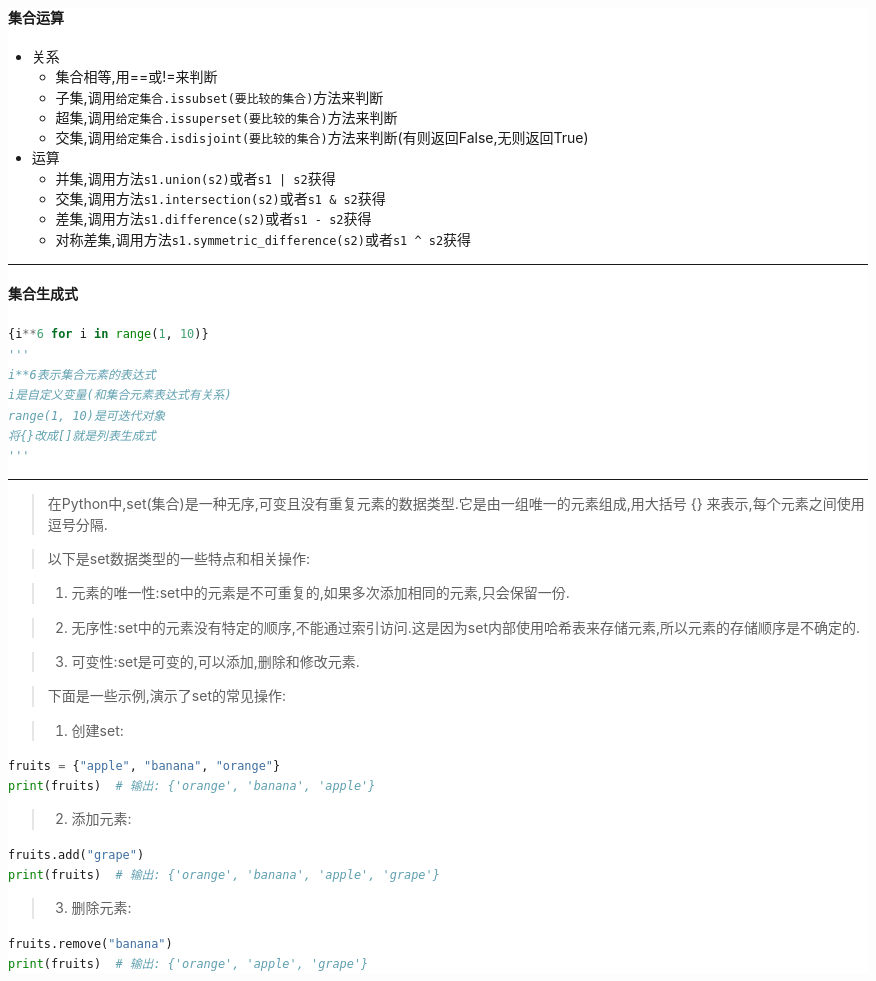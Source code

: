 #### 集合运算

- 关系
  - 集合相等,用==或!=来判断
  - 子集,调用`给定集合.issubset(要比较的集合)`方法来判断
  - 超集,调用`给定集合.issuperset(要比较的集合)`方法来判断
  - 交集,调用`给定集合.isdisjoint(要比较的集合)`方法来判断(有则返回False,无则返回True)
- 运算 
  - 并集,调用方法`s1.union(s2)`或者`s1 | s2`获得
  - 交集,调用方法`s1.intersection(s2)`或者`s1 & s2`获得
  - 差集,调用方法`s1.difference(s2)`或者`s1 - s2`获得
  - 对称差集,调用方法`s1.symmetric_difference(s2)`或者`s1 ^ s2`获得

***

#### 集合生成式

```python
{i**6 for i in range(1, 10)}
'''
i**6表示集合元素的表达式 
i是自定义变量(和集合元素表达式有关系)
range(1, 10)是可迭代对象
将{}改成[]就是列表生成式
'''
```

***

>在Python中,set(集合)是一种无序,可变且没有重复元素的数据类型.它是由一组唯一的元素组成,用大括号 {} 来表示,每个元素之间使用逗号分隔.

>以下是set数据类型的一些特点和相关操作:

>1. 元素的唯一性:set中的元素是不可重复的,如果多次添加相同的元素,只会保留一份.

>2. 无序性:set中的元素没有特定的顺序,不能通过索引访问.这是因为set内部使用哈希表来存储元素,所以元素的存储顺序是不确定的.

>3. 可变性:set是可变的,可以添加,删除和修改元素.

>下面是一些示例,演示了set的常见操作:

>1. 创建set:

```python
fruits = {"apple", "banana", "orange"}
print(fruits)  # 输出: {'orange', 'banana', 'apple'}
```

>2. 添加元素:

```python
fruits.add("grape")
print(fruits)  # 输出: {'orange', 'banana', 'apple', 'grape'}
```

>3. 删除元素:

```python
fruits.remove("banana")
print(fruits)  # 输出: {'orange', 'apple', 'grape'}
```
